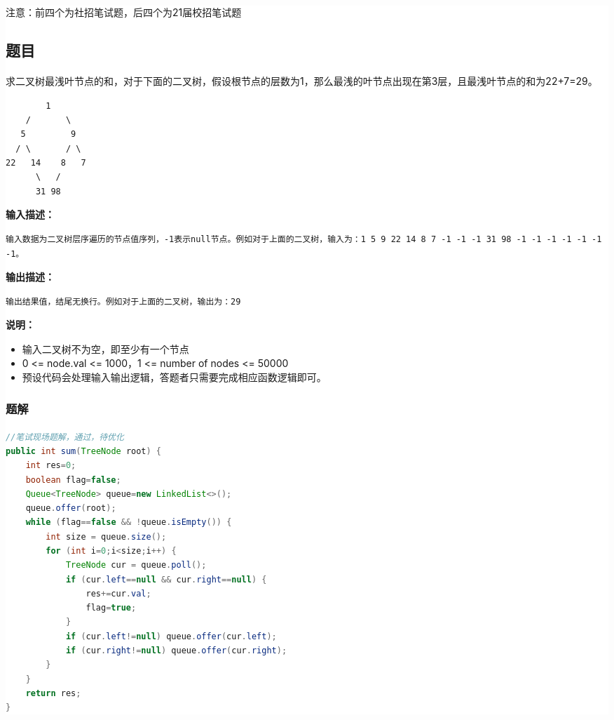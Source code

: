 注意：前四个为社招笔试题，后四个为21届校招笔试题

## 题目

求二叉树最浅叶节点的和，对于下面的二叉树，假设根节点的层数为1，那么最浅的叶节点出现在第3层，且最浅叶节点的和为22+7=29。

            1
        /       \
       5         9
      / \       / \
    22   14    8   7
          \   /
          31 98 

**输入描述：**
```
输入数据为二叉树层序遍历的节点值序列，-1表示null节点。例如对于上面的二叉树，输入为：1 5 9 22 14 8 7 -1 -1 -1 31 98 -1 -1 -1 -1 -1 -1 -1。
```

**输出描述：**
```
输出结果值，结尾无换行。例如对于上面的二叉树，输出为：29
```

**说明：**
+ 输入二叉树不为空，即至少有一个节点
+ 0 <= node.val <= 1000，1 <= number of nodes <= 50000
+ 预设代码会处理输入输出逻辑，答题者只需要完成相应函数逻辑即可。

### 题解

```java
//笔试现场题解，通过，待优化
public int sum(TreeNode root) {
    int res=0;
    boolean flag=false;
    Queue<TreeNode> queue=new LinkedList<>();
    queue.offer(root);
    while (flag==false && !queue.isEmpty()) {
        int size = queue.size();
        for (int i=0;i<size;i++) {
            TreeNode cur = queue.poll();
            if (cur.left==null && cur.right==null) {
                res+=cur.val;
                flag=true;
            }
            if (cur.left!=null) queue.offer(cur.left);
            if (cur.right!=null) queue.offer(cur.right);
        }
    }
    return res;
}
```
